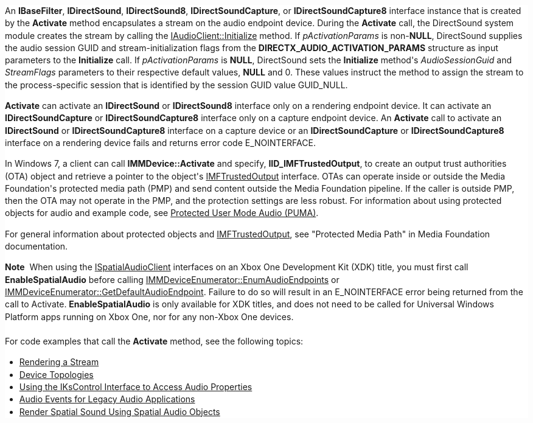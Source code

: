 An <b>IBaseFilter</b>, <b>IDirectSound</b>, <b>IDirectSound8</b>, <b>IDirectSoundCapture</b>, or <b>IDirectSoundCapture8</b> interface instance that is created by the <b>Activate</b> method encapsulates a stream on the audio endpoint device. During the <b>Activate</b> call, the DirectSound system module creates the stream by calling the <a href="https://docs.microsoft.com/windows/desktop/api/audioclient/nf-audioclient-iaudioclient-initialize">IAudioClient::Initialize</a> method. If <i>pActivationParams</i> is non-<b>NULL</b>, DirectSound supplies the audio session GUID and stream-initialization flags from the <b>DIRECTX_AUDIO_ACTIVATION_PARAMS</b> structure as input parameters to the <b>Initialize</b> call. If <i>pActivationParams</i> is <b>NULL</b>, DirectSound sets the <b>Initialize</b> method's <i>AudioSessionGuid</i> and <i>StreamFlags</i> parameters to their respective default values, <b>NULL</b> and 0. These values instruct the method to assign the stream to the process-specific session that is identified by the session GUID value GUID_NULL.

<b>Activate</b> can activate an <b>IDirectSound</b> or <b>IDirectSound8</b> interface only on a rendering endpoint device. It can activate an <b>IDirectSoundCapture</b> or <b>IDirectSoundCapture8</b> interface only on a capture endpoint device. An <b>Activate</b> call to activate an <b>IDirectSound</b> or <b>IDirectSoundCapture8</b> interface on a capture device or an <b>IDirectSoundCapture</b> or <b>IDirectSoundCapture8</b> interface on a rendering device fails and returns error code E_NOINTERFACE.

In Windows 7, a client can call <b>IMMDevice::Activate</b> and specify, <b>IID_IMFTrustedOutput</b>, to create an output trust authorities (OTA) object and retrieve a pointer to the object's <a href="https://docs.microsoft.com/windows/desktop/api/mfidl/nn-mfidl-imftrustedoutput">IMFTrustedOutput</a> interface. OTAs can operate inside or outside the Media Foundation's protected media path (PMP) and send content outside the Media Foundation pipeline. If the caller is outside PMP, then the OTA may not operate in the PMP,  and the protection settings are less robust. For information about using protected objects for audio and example code, see <a href="https://docs.microsoft.com/windows/desktop/CoreAudio/protected-user-mode-audio--puma-">Protected User Mode Audio (PUMA)</a>.

For general information about protected objects and <a href="https://docs.microsoft.com/windows/desktop/api/mfidl/nn-mfidl-imftrustedoutput">IMFTrustedOutput</a>, see "Protected Media Path" in  Media Foundation documentation.

<div class="alert"><b>Note</b>  When using the <a href="https://docs.microsoft.com/windows/desktop/api/spatialaudioclient/nn-spatialaudioclient-ispatialaudioclient">ISpatialAudioClient</a> interfaces on an Xbox One Development Kit (XDK) title, you must first call <b>EnableSpatialAudio</b> before calling <a href="https://docs.microsoft.com/windows/desktop/api/mmdeviceapi/nf-mmdeviceapi-immdeviceenumerator-enumaudioendpoints">IMMDeviceEnumerator::EnumAudioEndpoints</a> or <a href="https://docs.microsoft.com/windows/desktop/api/mmdeviceapi/nf-mmdeviceapi-immdeviceenumerator-getdefaultaudioendpoint">IMMDeviceEnumerator::GetDefaultAudioEndpoint</a>. Failure to do so will result in an E_NOINTERFACE error being returned from the call to Activate. <b>EnableSpatialAudio</b> is only available for XDK titles, and does not need to be called for Universal Windows Platform apps running on Xbox One, nor for any non-Xbox One devices.</div>
<div> </div>
For code examples that call the <b>Activate</b> method, see the following topics:

<ul>
<li>
<a href="https://docs.microsoft.com/windows/desktop/CoreAudio/rendering-a-stream">Rendering a Stream</a>
</li>
<li>
<a href="https://docs.microsoft.com/windows/desktop/CoreAudio/device-topologies">Device Topologies</a>
</li>
<li>
<a href="https://docs.microsoft.com/windows/desktop/CoreAudio/using-the-ikscontrol-interface-to-access-audio-properties">Using the IKsControl Interface to Access Audio Properties</a>
</li>
<li>
<a href="https://docs.microsoft.com/windows/desktop/CoreAudio/audio-events-for-legacy-audio-applications">Audio Events for Legacy Audio Applications</a>
</li>
<li>
<a href="https://docs.microsoft.com/windows/desktop/CoreAudio/render-spatial-sound-using-spatial-audio-objects">Render Spatial Sound Using Spatial Audio Objects</a>
</li>